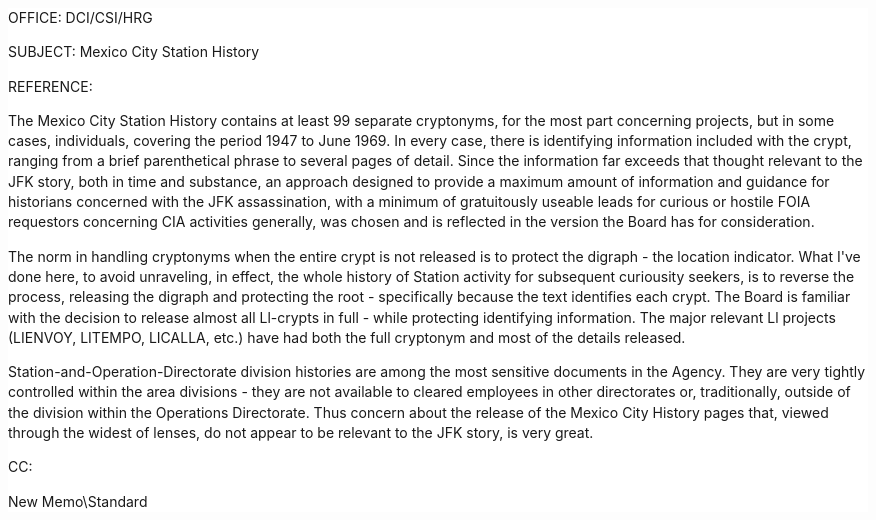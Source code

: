 OFFICE: DCI/CSI/HRG

SUBJECT: Mexico City Station History

REFERENCE:

The Mexico City Station History contains at least 99 separate cryptonyms, for the most part
concerning projects, but in some cases, individuals, covering the period 1947 to June 1969. In
every case, there is identifying information included with the crypt, ranging from a brief
parenthetical phrase to several pages of detail. Since the information far exceeds that thought
relevant to the JFK story, both in time and substance, an approach designed to provide a maximum
amount of information and guidance for historians concerned with the JFK assassination, with a
minimum of gratuitously useable leads for curious or hostile FOIA requestors concerning CIA
activities generally, was chosen and is reflected in the version the Board has for consideration.

The norm in handling cryptonyms when the entire crypt is not released is to protect the
digraph - the location indicator. What I've done here, to avoid unraveling, in effect, the whole
history of Station activity for subsequent curiousity seekers, is to reverse the process, releasing the
digraph and protecting the root - specifically because the text identifies each crypt. The Board is
familiar with the decision to release almost all Ll-crypts in full - while protecting identifying
information. The major relevant Ll projects (LIENVOY, LITEMPO, LICALLA, etc.) have had both the
full cryptonym and most of the details released.

Station-and-Operation-Directorate division histories are among the most sensitive documents
in the Agency. They are very tightly controlled within the area divisions - they are not available to
cleared employees in other directorates or, traditionally, outside of the division within the Operations
Directorate. Thus concern about the release of the Mexico City History pages that, viewed through
the widest of lenses, do not appear to be relevant to the JFK story, is very great.

CC:

New Memo\Standard
